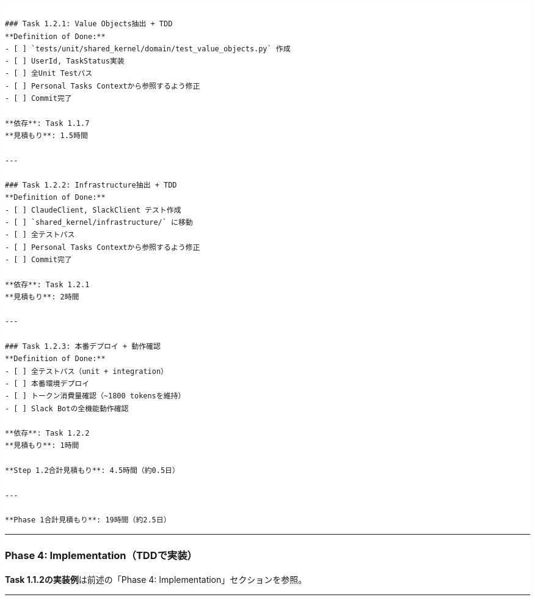 ```

### Task 1.2.1: Value Objects抽出 + TDD
**Definition of Done:**
- [ ] `tests/unit/shared_kernel/domain/test_value_objects.py` 作成
- [ ] UserId, TaskStatus実装
- [ ] 全Unit Testパス
- [ ] Personal Tasks Contextから参照するよう修正
- [ ] Commit完了

**依存**: Task 1.1.7
**見積もり**: 1.5時間

---

### Task 1.2.2: Infrastructure抽出 + TDD
**Definition of Done:**
- [ ] ClaudeClient, SlackClient テスト作成
- [ ] `shared_kernel/infrastructure/` に移動
- [ ] 全テストパス
- [ ] Personal Tasks Contextから参照するよう修正
- [ ] Commit完了

**依存**: Task 1.2.1
**見積もり**: 2時間

---

### Task 1.2.3: 本番デプロイ + 動作確認
**Definition of Done:**
- [ ] 全テストパス（unit + integration）
- [ ] 本番環境デプロイ
- [ ] トークン消費量確認（~1800 tokensを維持）
- [ ] Slack Botの全機能動作確認

**依存**: Task 1.2.2
**見積もり**: 1時間

**Step 1.2合計見積もり**: 4.5時間（約0.5日）

---

**Phase 1合計見積もり**: 19時間（約2.5日）
```

---

### Phase 4: Implementation（TDDで実装）

**Task 1.1.2の実装例**は前述の「Phase 4: Implementation」セクションを参照。

---
